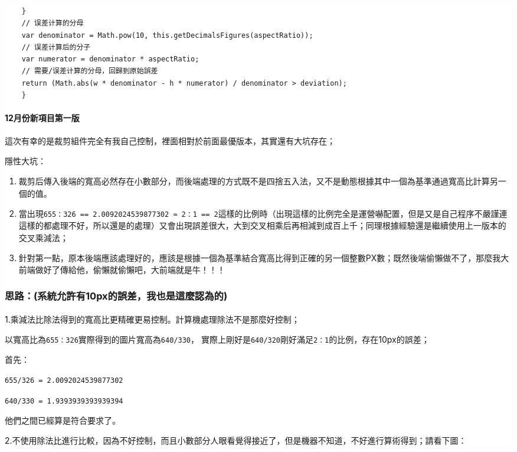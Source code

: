 ```
    }
    // 误差计算的分母
    var denominator = Math.pow(10, this.getDecimalsFigures(aspectRatio));
    // 误差计算后的分子
    var numerator = denominator * aspectRatio;
    // 需要/误差计算的分母，回歸到原始誤差
    return (Math.abs(w * denominator - h * numerator) / denominator > deviation);
    }
```

#### 12月份新項目第一版

這次有幸的是裁剪組件完全有我自己控制，裡面相對於前面最優版本，其實還有大坑存在；

隱性大坑：

   1. 裁剪后傳入後端的寬高必然存在小數部分，而後端處理的方式既不是四捨五入法，又不是動態根據其中一個為基準通過寬高比計算另一個的值。

   2. 當出現`655：326 == 2.0092024539877302 ≈ 2：1 == 2`這樣的比例時（出現這樣的比例完全是運營嚇配置，但是又是自己程序不嚴謹連這樣的都處理不好，所以還是的處理）又會出現誤差很大，大到交叉相乘后再相減到成百上千；同理根據經驗還是繼續使用上一版本的交叉乘減法；

   3. 針對第一點，原本後端應該處理好的，應該是根據一個為基準結合寬高比得到正確的另一個整數PX數；既然後端偷懶做不了，那麼我大前端做好了傳給他，偷懶就偷懶吧，大前端就是牛！！！

### 思路：(系統允許有10px的誤差，我也是這麼認為的)

1.乘減法比除法得到的寬高比更精確更易控制。計算機處理除法不是那麼好控制；

以寬高比為`655：326`實際得到的圖片寬高為`640/330`，
實際上剛好是`640/320`剛好滿足`2：1`的比例，存在10px的誤差；

首先：

`655/326 = 2.0092024539877302`

`640/330 = 1.9393939393939394`

他們之間已經算是符合要求了。

2.不使用除法比進行比較，因為不好控制，而且小數部分人眼看覺得接近了，但是機器不知道，不好進行算術得到；請看下圖：

